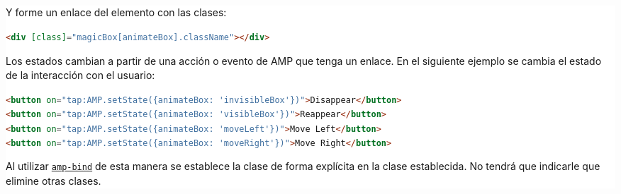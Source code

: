 Y forme un enlace del elemento con las clases:

```html
<div [class]="magicBox[animateBox].className"></div>
```

Los estados cambian a partir de una acción o evento de AMP que tenga un enlace. En el siguiente ejemplo se cambia el estado de la interacción con el usuario:

```html
<button on="tap:AMP.setState({animateBox: 'invisibleBox'})">Disappear</button>
<button on="tap:AMP.setState({animateBox: 'visibleBox'})">Reappear</button>
<button on="tap:AMP.setState({animateBox: 'moveLeft'})">Move Left</button>
<button on="tap:AMP.setState({animateBox: 'moveRight'})">Move Right</button>
```

Al utilizar [`amp-bind`](../../../../documentation/components/reference/amp-bind.md) de esta manera se establece la clase de forma explícita en la clase establecida. No tendrá que indicarle que elimine otras clases.

